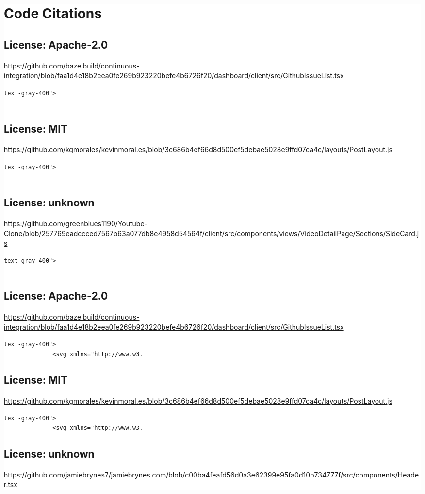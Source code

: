 # Code Citations

## License: Apache-2.0
https://github.com/bazelbuild/continuous-integration/blob/faa1d4e18b2eea0fe269b923220befe4b6726f20/dashboard/client/src/GithubIssueList.tsx

```
text-gray-400">
              
```


## License: MIT
https://github.com/kgmorales/kevinmoral.es/blob/3c686b4ef66d8d500ef5debae5028e9ffd07ca4c/layouts/PostLayout.js

```
text-gray-400">
              
```


## License: unknown
https://github.com/greenblues1190/Youtube-Clone/blob/257769eadccced7567b63a077db8e4958d54564f/client/src/components/views/VideoDetailPage/Sections/SideCard.js

```
text-gray-400">
              
```


## License: Apache-2.0
https://github.com/bazelbuild/continuous-integration/blob/faa1d4e18b2eea0fe269b923220befe4b6726f20/dashboard/client/src/GithubIssueList.tsx

```
text-gray-400">
              <svg xmlns="http://www.w3.
```


## License: MIT
https://github.com/kgmorales/kevinmoral.es/blob/3c686b4ef66d8d500ef5debae5028e9ffd07ca4c/layouts/PostLayout.js

```
text-gray-400">
              <svg xmlns="http://www.w3.
```


## License: unknown
https://github.com/jamiebrynes7/jamiebrynes.com/blob/c00ba4feafd56d0a3e62399e95fa0d10b734777f/src/components/Header.tsx
